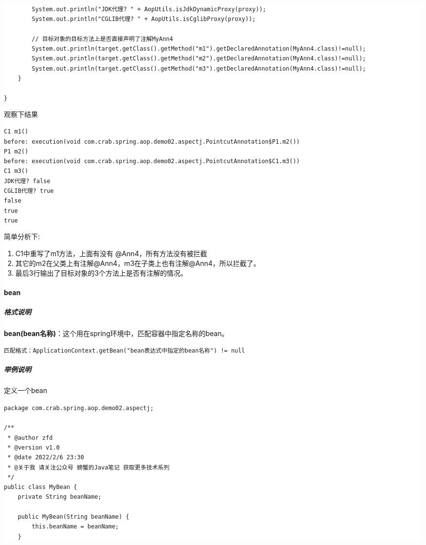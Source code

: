             System.out.println("JDK代理? " + AopUtils.isJdkDynamicProxy(proxy));
            System.out.println("CGLIB代理? " + AopUtils.isCglibProxy(proxy));
    
            // 目标对象的目标方法上是否直接声明了注解MyAnn4
            System.out.println(target.getClass().getMethod("m1").getDeclaredAnnotation(MyAnn4.class)!=null);
            System.out.println(target.getClass().getMethod("m2").getDeclaredAnnotation(MyAnn4.class)!=null);
            System.out.println(target.getClass().getMethod("m3").getDeclaredAnnotation(MyAnn4.class)!=null);
        }
    
    }
    

观察下结果

    C1 m1()
    before: execution(void com.crab.spring.aop.demo02.aspectj.PointcutAnnotation$P1.m2())
    P1 m2()
    before: execution(void com.crab.spring.aop.demo02.aspectj.PointcutAnnotation$C1.m3())
    C1 m3()
    JDK代理? false
    CGLIB代理? true
    false
    true
    true
    

简单分析下:

1.  C1中重写了m1方法，上面有没有 @Ann4，所有方法没有被拦截
2.  其它的m2在父类上有注解@Ann4，m3在子类上也有注解@Ann4，所以拦截了。
3.  最后3行输出了目标对象的3个方法上是否有注解的情况。

#### bean

##### 格式说明

**bean(bean名称)**：这个用在spring环境中，匹配容器中指定名称的bean。

    匹配格式：ApplicationContext.getBean("bean表达式中指定的bean名称") != null
    

##### 举例说明

定义一个bean

    package com.crab.spring.aop.demo02.aspectj;
    
    /**
     * @author zfd
     * @version v1.0
     * @date 2022/2/6 23:30
     * @关于我 请关注公众号 螃蟹的Java笔记 获取更多技术系列
     */
    public class MyBean {
        private String beanName;
    
        public MyBean(String beanName) {
            this.beanName = beanName;
        }
    